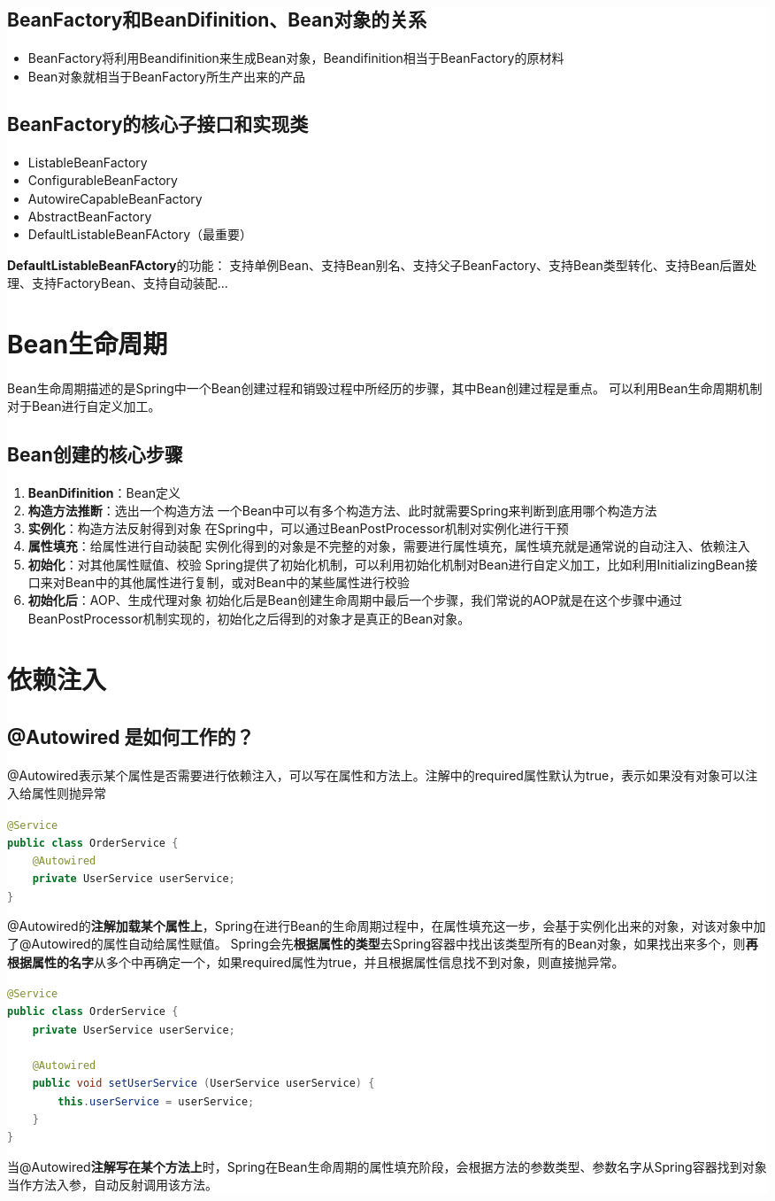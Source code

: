 ## BeanFactory和BeanDifinition、Bean对象的关系
- BeanFactory将利用Beandifinition来生成Bean对象，Beandifinition相当于BeanFactory的原材料
- Bean对象就相当于BeanFactory所生产出来的产品

## BeanFactory的核心子接口和实现类
- ListableBeanFactory
- ConfigurableBeanFactory
- AutowireCapableBeanFactory
- AbstractBeanFactory
- DefaultListableBeanFActory（最重要）

**DefaultListableBeanFActory**的功能：
支持单例Bean、支持Bean别名、支持父子BeanFactory、支持Bean类型转化、支持Bean后置处理、支持FactoryBean、支持自动装配...

# Bean生命周期
Bean生命周期描述的是Spring中一个Bean创建过程和销毁过程中所经历的步骤，其中Bean创建过程是重点。
可以利用Bean生命周期机制对于Bean进行自定义加工。
## Bean创建的核心步骤
1. **BeanDifinition**：Bean定义
2. **构造方法推断**：选出一个构造方法
一个Bean中可以有多个构造方法、此时就需要Spring来判断到底用哪个构造方法
3. **实例化**：构造方法反射得到对象
在Spring中，可以通过BeanPostProcessor机制对实例化进行干预
4. **属性填充**：给属性进行自动装配
实例化得到的对象是不完整的对象，需要进行属性填充，属性填充就是通常说的自动注入、依赖注入
5. **初始化**：对其他属性赋值、校验
Spring提供了初始化机制，可以利用初始化机制对Bean进行自定义加工，比如利用InitializingBean接口来对Bean中的其他属性进行复制，或对Bean中的某些属性进行校验
6. **初始化后**：AOP、生成代理对象
初始化后是Bean创建生命周期中最后一个步骤，我们常说的AOP就是在这个步骤中通过BeanPostProcessor机制实现的，初始化之后得到的对象才是真正的Bean对象。

# 依赖注入
## @Autowired 是如何工作的？
@Autowired表示某个属性是否需要进行依赖注入，可以写在属性和方法上。注解中的required属性默认为true，表示如果没有对象可以注入给属性则抛异常

```java
@Service
public class OrderService {
    @Autowired
    private UserService userService;
}
```
@Autowired的**注解加载某个属性上**，Spring在进行Bean的生命周期过程中，在属性填充这一步，会基于实例化出来的对象，对该对象中加了@Autowired的属性自动给属性赋值。
Spring会先**根据属性的类型**去Spring容器中找出该类型所有的Bean对象，如果找出来多个，则**再根据属性的名字**从多个中再确定一个，如果required属性为true，并且根据属性信息找不到对象，则直接抛异常。

```java
@Service
public class OrderService {
    private UserService userService;
    
    @Autowired
    public void setUserService (UserService userService) {
        this.userService = userService;
    }
}
```
当@Autowired**注解写在某个方法上**时，Spring在Bean生命周期的属性填充阶段，会根据方法的参数类型、参数名字从Spring容器找到对象当作方法入参，自动反射调用该方法。

